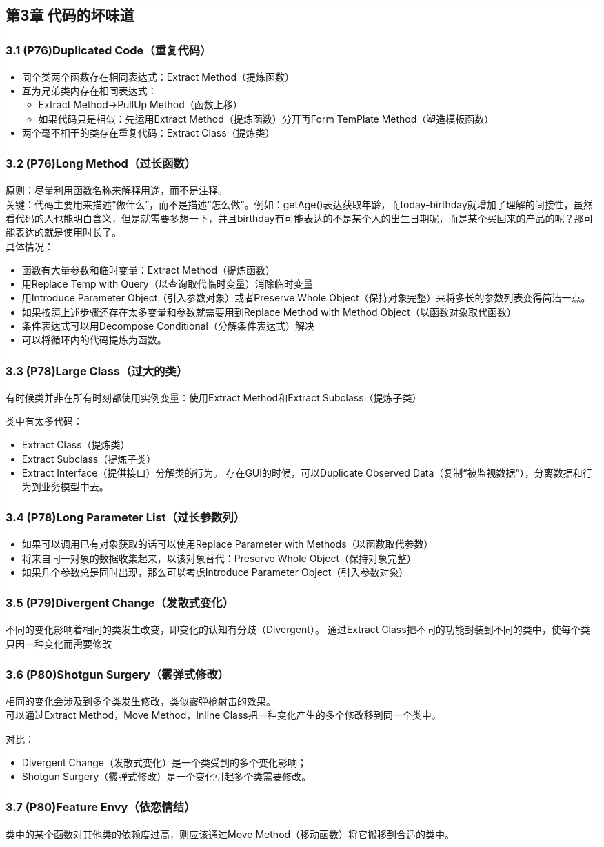 ## 第3章 代码的坏味道
### 3.1 (P76)Duplicated Code（重复代码）
* 同个类两个函数存在相同表达式：Extract Method（提炼函数）
* 互为兄弟类内存在相同表达式：
  * Extract Method→PullUp Method（函数上移）
  * 如果代码只是相似：先运用Extract Method（提炼函数）分开再Form TemPlate Method（塑造模板函数）
* 两个毫不相干的类存在重复代码：Extract Class（提炼类）

### 3.2 (P76)Long Method（过长函数）
原则：尽量利用函数名称来解释用途，而不是注释。  
关键：代码主要用来描述“做什么”，而不是描述“怎么做”。例如：getAge()表达获取年龄，而today-birthday就增加了理解的间接性，虽然看代码的人也能明白含义，但是就需要多想一下，并且birthday有可能表达的不是某个人的出生日期呢，而是某个买回来的产品的呢？那可能表达的就是使用时长了。    
具体情况：
* 函数有大量参数和临时变量：Extract Method（提炼函数）
* 用Replace Temp with Query（以查询取代临时变量）消除临时变量
* 用Introduce Parameter Object（引入参数对象）或者Preserve Whole Object（保持对象完整）来将多长的参数列表变得简洁一点。
* 如果按照上述步骤还存在太多变量和参数就需要用到Replace Method with Method Object（以函数对象取代函数）
* 条件表达式可以用Decompose Conditional（分解条件表达式）解决
* 可以将循环内的代码提炼为函数。

### 3.3 (P78)Large Class（过大的类）
有时候类并非在所有时刻都使用实例变量：使用Extract Method和Extract Subclass（提炼子类）

类中有太多代码：
* Extract Class（提炼类）
* Extract Subclass（提炼子类）
* Extract Interface（提供接口）分解类的行为。
存在GUI的时候，可以Duplicate Observed Data（复制“被监视数据”），分离数据和行为到业务模型中去。

### 3.4 (P78)Long Parameter List（过长参数列）
* 如果可以调用已有对象获取的话可以使用Replace Parameter with Methods（以函数取代参数）
* 将来自同一对象的数据收集起来，以该对象替代：Preserve Whole Object（保持对象完整）
* 如果几个参数总是同时出现，那么可以考虑Introduce Parameter Object（引入参数对象）

### 3.5 (P79)Divergent Change（发散式变化）
不同的变化影响着相同的类发生改变，即变化的认知有分歧（Divergent）。
通过Extract Class把不同的功能封装到不同的类中，使每个类只因一种变化而需要修改

### 3.6 (P80)Shotgun Surgery（霰弹式修改）
相同的变化会涉及到多个类发生修改，类似霰弹枪射击的效果。  
可以通过Extract Method，Move Method，Inline Class把一种变化产生的多个修改移到同一个类中。

对比：
* Divergent Change（发散式变化）是一个类受到的多个变化影响；
* Shotgun Surgery（霰弹式修改）是一个变化引起多个类需要修改。

### 3.7 (P80)Feature Envy（依恋情结）
类中的某个函数对其他类的依赖度过高，则应该通过Move Method（移动函数）将它搬移到合适的类中。
